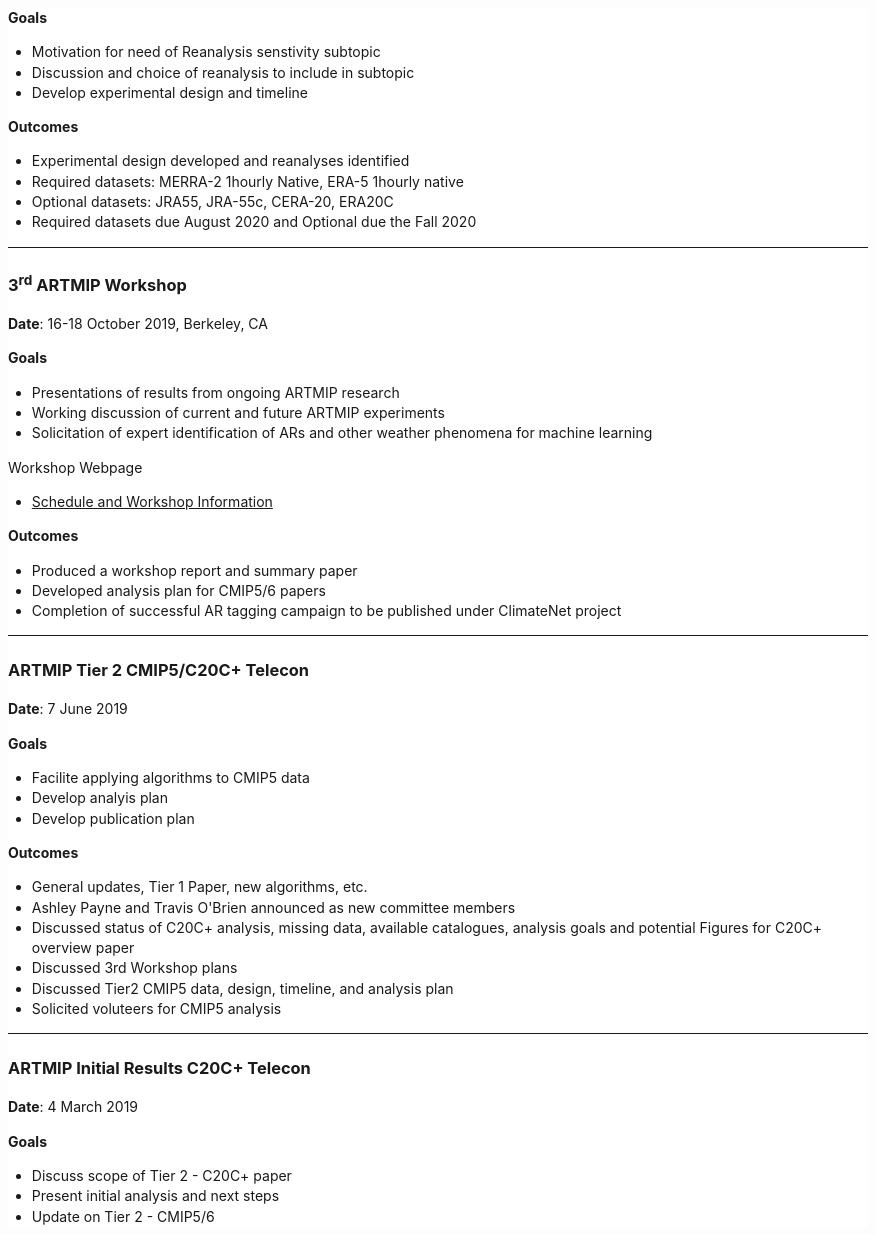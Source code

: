 **Goals**
* Motivation for need of Reanalysis senstivity subtopic
* Discussion and choice of reanalysis to include in subtopic
* Develop experimental design and timeline

**Outcomes**
* Experimental design developed and reanalyses identified
* Required datasets: MERRA-2 1hourly Native, ERA-5 1hourly native
* Optional datasets: JRA55, JRA-55c, CERA-20, ERA20C
* Required datasets due August 2020 and Optional due the Fall 2020

---
### 3<sup>rd</sup> ARTMIP Workshop
**Date**: 16-18 October 2019, Berkeley, CA

**Goals**
* Presentations of results from ongoing ARTMIP research
* Working discussion of current and future ARTMIP experiments
* Solicitation of expert identification of ARs and other weather phenomena for machine learning

Workshop Webpage
* [Schedule and Workshop Information](https://cascade.lbl.gov/artmip-workshop/)

**Outcomes**
* Produced a workshop report and summary paper
* Developed analysis plan for CMIP5/6 papers
* Completion of successful AR tagging campaign to be published under ClimateNet project

---
### ARTMIP Tier 2 CMIP5/C20C+ Telecon
**Date**: 7 June 2019

**Goals**
* Facilite applying algorithms to CMIP5 data
* Develop analyis plan
* Develop publication plan

**Outcomes**
* General updates, Tier 1 Paper, new algorithms, etc.
* Ashley Payne and Travis O'Brien announced as new committee members
* Discussed status of C20C+ analysis, missing data, available catalogues, analysis goals and potential Figures for C20C+ overview paper
* Discussed 3rd Workshop plans
* Discussed Tier2 CMIP5 data, design, timeline, and analysis plan
* Solicited voluteers for CMIP5 analysis

---
### ARTMIP Initial Results C20C+ Telecon
**Date**: 4 March 2019

**Goals**
* Discuss scope of Tier 2 - C20C+ paper
* Present initial analysis and next steps
* Update on Tier 2 - CMIP5/6

